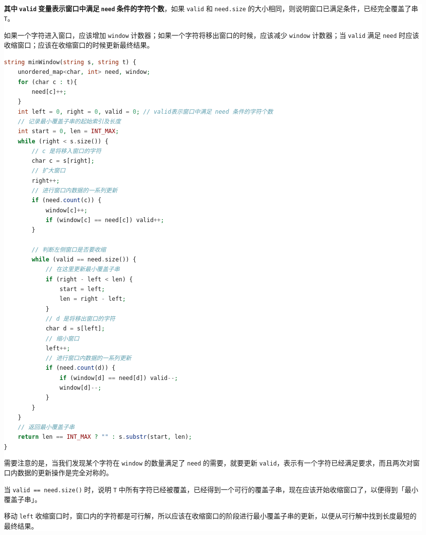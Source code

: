 **其中 `valid` 变量表示窗口中满足 `need` 条件的字符个数**，如果 `valid` 和 `need.size` 的大小相同，则说明窗口已满足条件，已经完全覆盖了串 `T`。

如果一个字符进入窗口，应该增加 `window` 计数器；如果一个字符将移出窗口的时候，应该减少 `window` 计数器；当 `valid` 满足 `need` 时应该收缩窗口；应该在收缩窗口的时候更新最终结果。

```php
string minWindow(string s, string t) {
    unordered_map<char, int> need, window;
    for (char c : t){
        need[c]++;
    }
    int left = 0, right = 0, valid = 0; // valid表示窗口中满足 need 条件的字符个数
    // 记录最小覆盖子串的起始索引及长度
    int start = 0, len = INT_MAX;
    while (right < s.size()) {
        // c 是将移入窗口的字符
        char c = s[right];
        // 扩大窗口
        right++;
        // 进行窗口内数据的一系列更新
        if (need.count(c)) {
            window[c]++;
            if (window[c] == need[c]) valid++;
        }

        // 判断左侧窗口是否要收缩
        while (valid == need.size()) {
            // 在这里更新最小覆盖子串
            if (right - left < len) {
                start = left;
                len = right - left;
            }
            // d 是将移出窗口的字符
            char d = s[left];
            // 缩小窗口
            left++;
            // 进行窗口内数据的一系列更新
            if (need.count(d)) {
                if (window[d] == need[d]) valid--;
                window[d]--;
            }                    
        }
    }
    // 返回最小覆盖子串
    return len == INT_MAX ? "" : s.substr(start, len);
}
```

需要注意的是，当我们发现某个字符在 `window` 的数量满足了 `need` 的需要，就要更新 `valid`，表示有一个字符已经满足要求，而且两次对窗口内数据的更新操作是完全对称的。

当 `valid == need.size()` 时，说明 `T` 中所有字符已经被覆盖，已经得到一个可行的覆盖子串，现在应该开始收缩窗口了，以便得到「最小覆盖子串」。

移动 `left` 收缩窗口时，窗口内的字符都是可行解，所以应该在收缩窗口的阶段进行最小覆盖子串的更新，以便从可行解中找到长度最短的最终结果。
